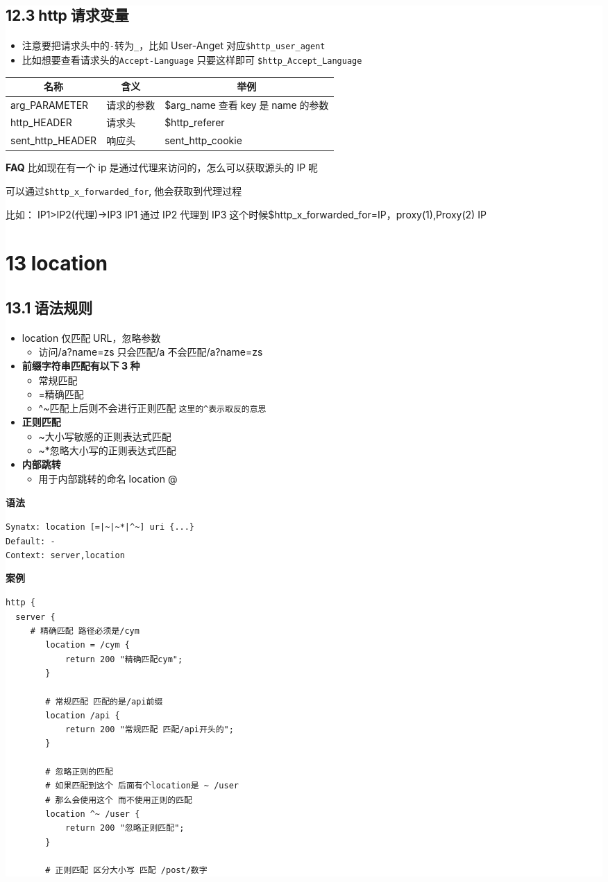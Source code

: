 ## 12.3 http 请求变量

- 注意要把请求头中的`-`转为`_`，比如 User-Anget 对应`$http_user_agent`
- 比如想要查看请求头的`Accept-Language` 只要这样即可 `$http_Accept_Language`

| 名称             | 含义       | 举例                              |
| ---------------- | ---------- | --------------------------------- |
| arg_PARAMETER    | 请求的参数 | $arg_name 查看 key 是 name 的参数 |
| http_HEADER      | 请求头     | $http_referer                     |
| sent_http_HEADER | 响应头     | sent_http_cookie                  |

**FAQ** 比如现在有一个 ip 是通过代理来访问的，怎么可以获取源头的 IP 呢

可以通过`$http_x_forwarded_for`, 他会获取到代理过程

比如： IP1>IP2(代理)->IP3 IP1 通过 IP2 代理到 IP3 这个时候$http_x_forwarded_for=IP，proxy(1),Proxy(2) IP

# 13 location

## 13.1 语法规则

- location 仅匹配 URL，忽略参数
  - 访问/a?name=zs 只会匹配/a 不会匹配/a?name=zs
- **前缀字符串匹配有以下 3 种**
  - 常规匹配
  - =精确匹配
  - ^~匹配上后则不会进行正则匹配 `这里的^表示取反的意思`
- **正则匹配**
  - ~大小写敏感的正则表达式匹配
  - ~\*忽略大小写的正则表达式匹配
- **内部跳转**
  - 用于内部跳转的命名 location @

**语法**

```
Synatx: location [=|~|~*|^~] uri {...}
Default: -
Context: server,location
```

**案例**

```nginx
http {
  server {
     # 精确匹配 路径必须是/cym
        location = /cym {
            return 200 "精确匹配cym";
        }

        # 常规匹配 匹配的是/api前缀
        location /api {
            return 200 "常规匹配 匹配/api开头的";
        }

        # 忽略正则的匹配
        # 如果匹配到这个 后面有个location是 ~ /user
        # 那么会使用这个 而不使用正则的匹配
        location ^~ /user {
            return 200 "忽略正则匹配";
        }

        # 正则匹配 区分大小写 匹配 /post/数字
```